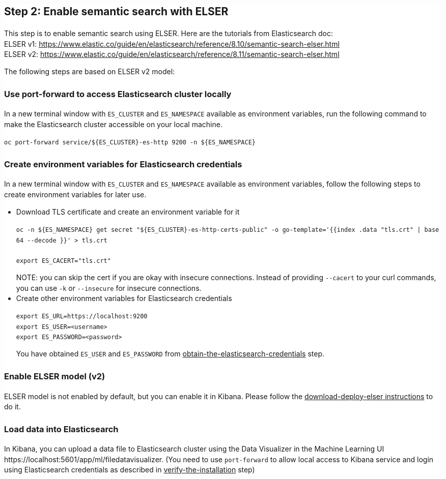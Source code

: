 ## Step 2: Enable semantic search with ELSER
This step is to enable semantic search using ELSER. Here are the tutorials from Elasticsearch doc:  
ELSER v1: https://www.elastic.co/guide/en/elasticsearch/reference/8.10/semantic-search-elser.html  
ELSER v2: https://www.elastic.co/guide/en/elasticsearch/reference/8.11/semantic-search-elser.html

The following steps are based on ELSER v2 model:
### Use port-forward to access Elasticsearch cluster locally
In a new terminal window with `ES_CLUSTER` and `ES_NAMESPACE` available as environment variables, run the following 
command to make the Elasticsearch cluster accessible on your local machine.
  ```shell
  oc port-forward service/${ES_CLUSTER}-es-http 9200 -n ${ES_NAMESPACE}
  ```

### Create environment variables for Elasticsearch credentials
In a new terminal window with `ES_CLUSTER` and `ES_NAMESPACE` available as environment variables, follow the following 
steps to create environment variables for later use.  
* Download TLS certificate and create an environment variable for it
  ```shell
  oc -n ${ES_NAMESPACE} get secret "${ES_CLUSTER}-es-http-certs-public" -o go-template='{{index .data "tls.crt" | base64 --decode }}' > tls.crt
  
  export ES_CACERT="tls.crt"
  ```
  NOTE: you can skip the cert if you are okay with insecure connections. Instead of providing `--cacert` to your curl commands, 
  you can use `-k` or `--insecure` for insecure connections.
* Create other environment variables for Elasticsearch credentials
  ```shell
  export ES_URL=https://localhost:9200
  export ES_USER=<username>
  export ES_PASSWORD=<password>
  ```
  You have obtained `ES_USER` and `ES_PASSWORD` from [obtain-the-elasticsearch-credentials](#verify-the-installation) step.

### Enable ELSER model (v2)
ELSER model is not enabled by default, but you can enable it in Kibana. Please follow the [download-deploy-elser instructions](https://www.elastic.co/guide/en/machine-learning/8.11/ml-nlp-elser.html#download-deploy-elser) to do it.

### Load data into Elasticsearch
In Kibana, you can upload a data file to Elasticsearch cluster using the Data Visualizer in the Machine Learning UI https://localhost:5601/app/ml/filedatavisualizer.
(You need to use `port-forward` to allow local access to Kibana service and login using Elasticsearch credentials as described in
[verify-the-installation](#verify-the-installation) step)
